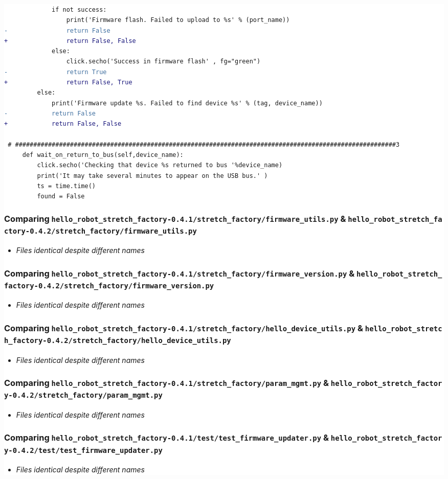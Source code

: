 ```diff
             if not success:
                 print('Firmware flash. Failed to upload to %s' % (port_name))
-                return False
+                return False, False
             else:
                 click.secho('Success in firmware flash' , fg="green")
-                return True
+                return False, True
         else:
             print('Firmware update %s. Failed to find device %s' % (tag, device_name))
-            return False
+            return False, False
 
 # ########################################################################################################3
     def wait_on_return_to_bus(self,device_name):
         click.secho('Checking that device %s returned to bus '%device_name)
         print('It may take several minutes to appear on the USB bus.' )
         ts = time.time()
         found = False
```

### Comparing `hello_robot_stretch_factory-0.4.1/stretch_factory/firmware_utils.py` & `hello_robot_stretch_factory-0.4.2/stretch_factory/firmware_utils.py`

 * *Files identical despite different names*

### Comparing `hello_robot_stretch_factory-0.4.1/stretch_factory/firmware_version.py` & `hello_robot_stretch_factory-0.4.2/stretch_factory/firmware_version.py`

 * *Files identical despite different names*

### Comparing `hello_robot_stretch_factory-0.4.1/stretch_factory/hello_device_utils.py` & `hello_robot_stretch_factory-0.4.2/stretch_factory/hello_device_utils.py`

 * *Files identical despite different names*

### Comparing `hello_robot_stretch_factory-0.4.1/stretch_factory/param_mgmt.py` & `hello_robot_stretch_factory-0.4.2/stretch_factory/param_mgmt.py`

 * *Files identical despite different names*

### Comparing `hello_robot_stretch_factory-0.4.1/test/test_firmware_updater.py` & `hello_robot_stretch_factory-0.4.2/test/test_firmware_updater.py`

 * *Files identical despite different names*
